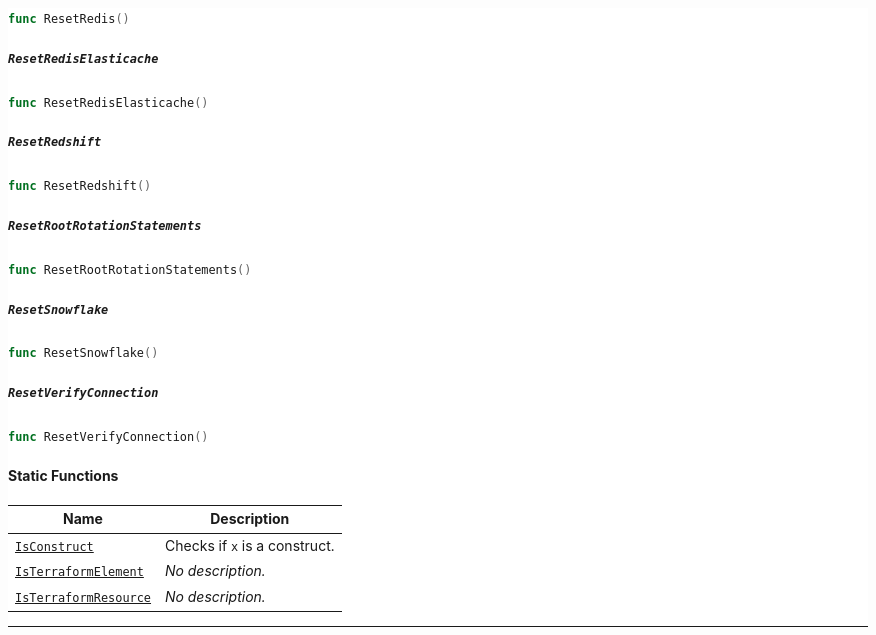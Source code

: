 ```go
func ResetRedis()
```

##### `ResetRedisElasticache` <a name="ResetRedisElasticache" id="@cdktf/provider-vault.databaseSecretBackendConnection.DatabaseSecretBackendConnection.resetRedisElasticache"></a>

```go
func ResetRedisElasticache()
```

##### `ResetRedshift` <a name="ResetRedshift" id="@cdktf/provider-vault.databaseSecretBackendConnection.DatabaseSecretBackendConnection.resetRedshift"></a>

```go
func ResetRedshift()
```

##### `ResetRootRotationStatements` <a name="ResetRootRotationStatements" id="@cdktf/provider-vault.databaseSecretBackendConnection.DatabaseSecretBackendConnection.resetRootRotationStatements"></a>

```go
func ResetRootRotationStatements()
```

##### `ResetSnowflake` <a name="ResetSnowflake" id="@cdktf/provider-vault.databaseSecretBackendConnection.DatabaseSecretBackendConnection.resetSnowflake"></a>

```go
func ResetSnowflake()
```

##### `ResetVerifyConnection` <a name="ResetVerifyConnection" id="@cdktf/provider-vault.databaseSecretBackendConnection.DatabaseSecretBackendConnection.resetVerifyConnection"></a>

```go
func ResetVerifyConnection()
```

#### Static Functions <a name="Static Functions" id="Static Functions"></a>

| **Name** | **Description** |
| --- | --- |
| <code><a href="#@cdktf/provider-vault.databaseSecretBackendConnection.DatabaseSecretBackendConnection.isConstruct">IsConstruct</a></code> | Checks if `x` is a construct. |
| <code><a href="#@cdktf/provider-vault.databaseSecretBackendConnection.DatabaseSecretBackendConnection.isTerraformElement">IsTerraformElement</a></code> | *No description.* |
| <code><a href="#@cdktf/provider-vault.databaseSecretBackendConnection.DatabaseSecretBackendConnection.isTerraformResource">IsTerraformResource</a></code> | *No description.* |

---
